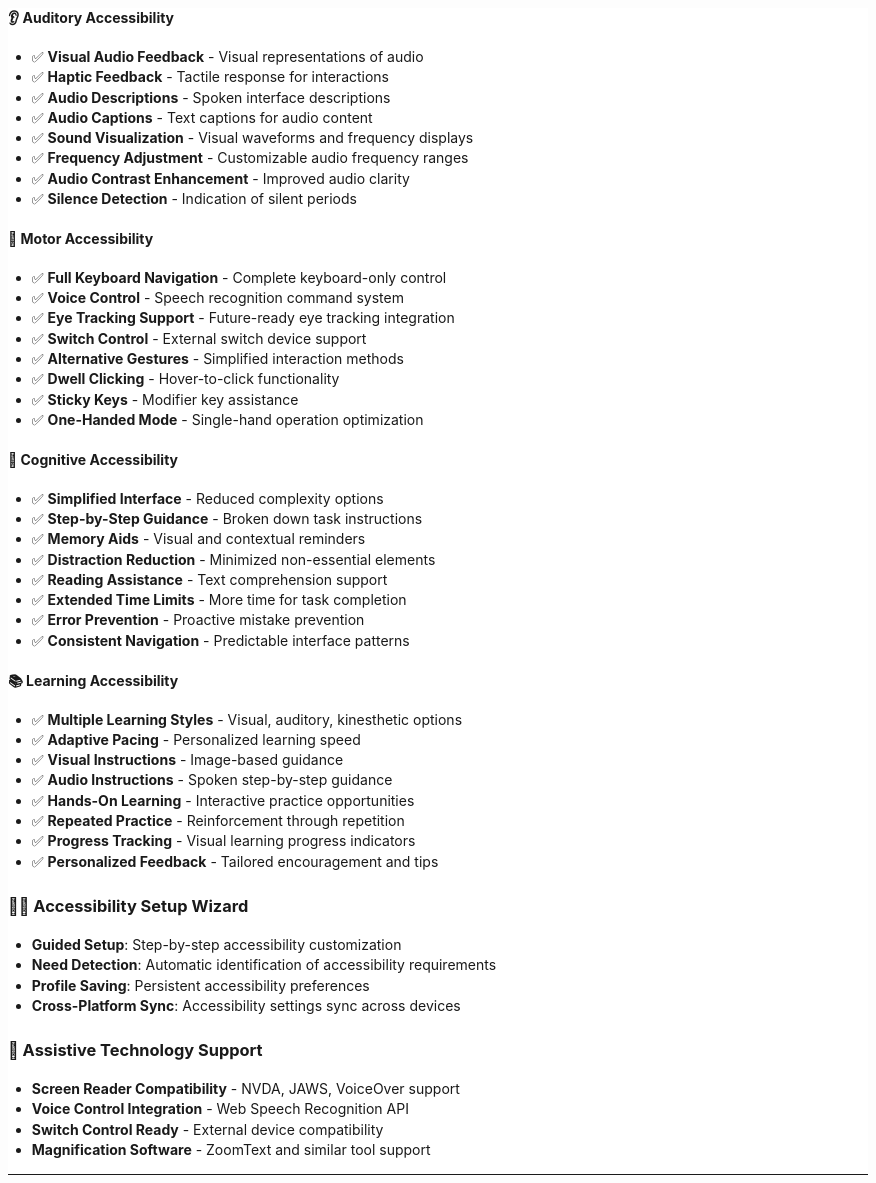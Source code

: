 #### **👂 Auditory Accessibility**
- ✅ **Visual Audio Feedback** - Visual representations of audio
- ✅ **Haptic Feedback** - Tactile response for interactions
- ✅ **Audio Descriptions** - Spoken interface descriptions
- ✅ **Audio Captions** - Text captions for audio content
- ✅ **Sound Visualization** - Visual waveforms and frequency displays
- ✅ **Frequency Adjustment** - Customizable audio frequency ranges
- ✅ **Audio Contrast Enhancement** - Improved audio clarity
- ✅ **Silence Detection** - Indication of silent periods

#### **🤲 Motor Accessibility**
- ✅ **Full Keyboard Navigation** - Complete keyboard-only control
- ✅ **Voice Control** - Speech recognition command system
- ✅ **Eye Tracking Support** - Future-ready eye tracking integration
- ✅ **Switch Control** - External switch device support
- ✅ **Alternative Gestures** - Simplified interaction methods
- ✅ **Dwell Clicking** - Hover-to-click functionality
- ✅ **Sticky Keys** - Modifier key assistance
- ✅ **One-Handed Mode** - Single-hand operation optimization

#### **🧠 Cognitive Accessibility**
- ✅ **Simplified Interface** - Reduced complexity options
- ✅ **Step-by-Step Guidance** - Broken down task instructions
- ✅ **Memory Aids** - Visual and contextual reminders
- ✅ **Distraction Reduction** - Minimized non-essential elements
- ✅ **Reading Assistance** - Text comprehension support
- ✅ **Extended Time Limits** - More time for task completion
- ✅ **Error Prevention** - Proactive mistake prevention
- ✅ **Consistent Navigation** - Predictable interface patterns

#### **📚 Learning Accessibility**
- ✅ **Multiple Learning Styles** - Visual, auditory, kinesthetic options
- ✅ **Adaptive Pacing** - Personalized learning speed
- ✅ **Visual Instructions** - Image-based guidance
- ✅ **Audio Instructions** - Spoken step-by-step guidance
- ✅ **Hands-On Learning** - Interactive practice opportunities
- ✅ **Repeated Practice** - Reinforcement through repetition
- ✅ **Progress Tracking** - Visual learning progress indicators
- ✅ **Personalized Feedback** - Tailored encouragement and tips

### **🧙‍♂️ Accessibility Setup Wizard**
- **Guided Setup**: Step-by-step accessibility customization
- **Need Detection**: Automatic identification of accessibility requirements
- **Profile Saving**: Persistent accessibility preferences
- **Cross-Platform Sync**: Accessibility settings sync across devices

### **🎯 Assistive Technology Support**
- **Screen Reader Compatibility** - NVDA, JAWS, VoiceOver support
- **Voice Control Integration** - Web Speech Recognition API
- **Switch Control Ready** - External device compatibility
- **Magnification Software** - ZoomText and similar tool support

---